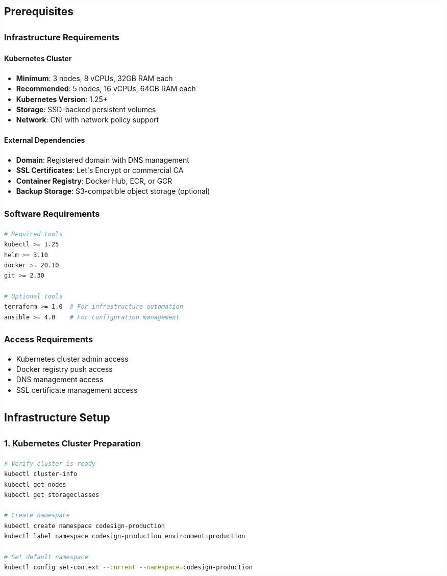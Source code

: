 ## Prerequisites

### Infrastructure Requirements

#### Kubernetes Cluster
- **Minimum**: 3 nodes, 8 vCPUs, 32GB RAM each
- **Recommended**: 5 nodes, 16 vCPUs, 64GB RAM each
- **Kubernetes Version**: 1.25+
- **Storage**: SSD-backed persistent volumes
- **Network**: CNI with network policy support

#### External Dependencies
- **Domain**: Registered domain with DNS management
- **SSL Certificates**: Let's Encrypt or commercial CA
- **Container Registry**: Docker Hub, ECR, or GCR
- **Backup Storage**: S3-compatible object storage (optional)

### Software Requirements

```bash
# Required tools
kubectl >= 1.25
helm >= 3.10
docker >= 20.10
git >= 2.30

# Optional tools
terraform >= 1.0  # For infrastructure automation
ansible >= 4.0    # For configuration management
```

### Access Requirements

- Kubernetes cluster admin access
- Docker registry push access
- DNS management access
- SSL certificate management access

## Infrastructure Setup

### 1. Kubernetes Cluster Preparation

```bash
# Verify cluster is ready
kubectl cluster-info
kubectl get nodes
kubectl get storageclasses

# Create namespace
kubectl create namespace codesign-production
kubectl label namespace codesign-production environment=production

# Set default namespace
kubectl config set-context --current --namespace=codesign-production
```
